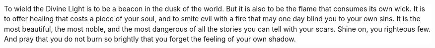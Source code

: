 To wield the Divine Light is to be a beacon in the dusk of the world. But it is also to be the flame that consumes its own wick. It is to offer healing that costs a piece of your soul, and to smite evil with a fire that may one day blind you to your own sins. It is the most beautiful, the most noble, and the most dangerous of all the stories you can tell with your scars. Shine on, you righteous few. And pray that you do not burn so brightly that you forget the feeling of your own shadow.
